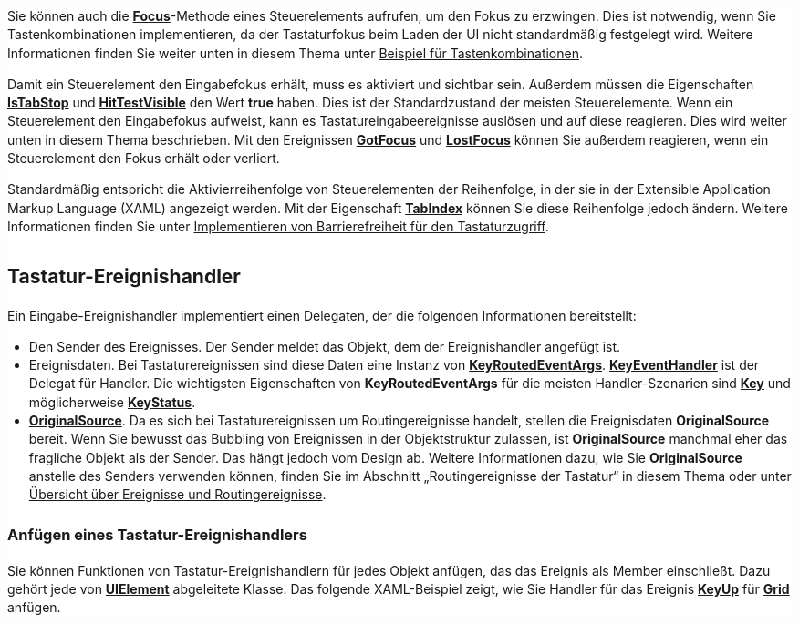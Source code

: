 Sie können auch die [**Focus**](https://msdn.microsoft.com/library/windows/apps/hh702161)-Methode eines Steuerelements aufrufen, um den Fokus zu erzwingen. Dies ist notwendig, wenn Sie Tastenkombinationen implementieren, da der Tastaturfokus beim Laden der UI nicht standardmäßig festgelegt wird. Weitere Informationen finden Sie weiter unten in diesem Thema unter [Beispiel für Tastenkombinationen](#shortcut_keys_example).

Damit ein Steuerelement den Eingabefokus erhält, muss es aktiviert und sichtbar sein. Außerdem müssen die Eigenschaften [**IsTabStop**](https://msdn.microsoft.com/library/windows/apps/br209422) und [**HitTestVisible**](https://msdn.microsoft.com/library/windows/apps/br208933) den Wert **true** haben. Dies ist der Standardzustand der meisten Steuerelemente. Wenn ein Steuerelement den Eingabefokus aufweist, kann es Tastatureingabeereignisse auslösen und auf diese reagieren. Dies wird weiter unten in diesem Thema beschrieben. Mit den Ereignissen [**GotFocus**](https://msdn.microsoft.com/library/windows/apps/br208927) und [**LostFocus**](https://msdn.microsoft.com/library/windows/apps/br208943) können Sie außerdem reagieren, wenn ein Steuerelement den Fokus erhält oder verliert.

Standardmäßig entspricht die Aktivierreihenfolge von Steuerelementen der Reihenfolge, in der sie in der Extensible Application Markup Language (XAML) angezeigt werden. Mit der Eigenschaft [**TabIndex**](https://msdn.microsoft.com/library/windows/apps/br209461) können Sie diese Reihenfolge jedoch ändern. Weitere Informationen finden Sie unter [Implementieren von Barrierefreiheit für den Tastaturzugriff](https://msdn.microsoft.com/library/windows/apps/hh868161).

## <span id="keyboard_event_handlers"></span><span id="KEYBOARD_EVENT_HANDLERS"></span>Tastatur-Ereignishandler


Ein Eingabe-Ereignishandler implementiert einen Delegaten, der die folgenden Informationen bereitstellt:

-   Den Sender des Ereignisses. Der Sender meldet das Objekt, dem der Ereignishandler angefügt ist.
-   Ereignisdaten. Bei Tastaturereignissen sind diese Daten eine Instanz von [**KeyRoutedEventArgs**](https://msdn.microsoft.com/library/windows/apps/hh943072). [
            **KeyEventHandler**](https://msdn.microsoft.com/library/windows/apps/br227904) ist der Delegat für Handler. Die wichtigsten Eigenschaften von **KeyRoutedEventArgs** für die meisten Handler-Szenarien sind [**Key**](https://msdn.microsoft.com/library/windows/apps/hh943074) und möglicherweise [**KeyStatus**](https://msdn.microsoft.com/library/windows/apps/hh943075).
-   [**OriginalSource**](https://msdn.microsoft.com/library/windows/apps/br208810). Da es sich bei Tastaturereignissen um Routingereignisse handelt, stellen die Ereignisdaten **OriginalSource** bereit. Wenn Sie bewusst das Bubbling von Ereignissen in der Objektstruktur zulassen, ist **OriginalSource** manchmal eher das fragliche Objekt als der Sender. Das hängt jedoch vom Design ab. Weitere Informationen dazu, wie Sie **OriginalSource** anstelle des Senders verwenden können, finden Sie im Abschnitt „Routingereignisse der Tastatur“ in diesem Thema oder unter [Übersicht über Ereignisse und Routingereignisse](https://msdn.microsoft.com/library/windows/apps/mt185584).

### <span id="attaching_a_keyboard_event_handler"></span><span id="ATTACHING_A_KEYBOARD_EVENT_HANDLER"></span>Anfügen eines Tastatur-Ereignishandlers

Sie können Funktionen von Tastatur-Ereignishandlern für jedes Objekt anfügen, das das Ereignis als Member einschließt. Dazu gehört jede von [**UIElement**](https://msdn.microsoft.com/library/windows/apps/br208911) abgeleitete Klasse. Das folgende XAML-Beispiel zeigt, wie Sie Handler für das Ereignis [**KeyUp**](https://msdn.microsoft.com/library/windows/apps/br208942) für [**Grid**](https://msdn.microsoft.com/library/windows/apps/br242704) anfügen.
